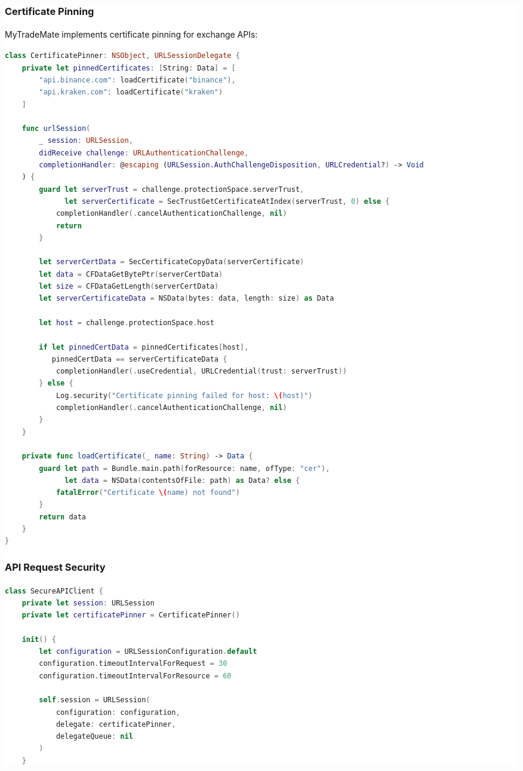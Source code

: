 ### Certificate Pinning
MyTradeMate implements certificate pinning for exchange APIs:

```swift
class CertificatePinner: NSObject, URLSessionDelegate {
    private let pinnedCertificates: [String: Data] = [
        "api.binance.com": loadCertificate("binance"),
        "api.kraken.com": loadCertificate("kraken")
    ]
    
    func urlSession(
        _ session: URLSession,
        didReceive challenge: URLAuthenticationChallenge,
        completionHandler: @escaping (URLSession.AuthChallengeDisposition, URLCredential?) -> Void
    ) {
        guard let serverTrust = challenge.protectionSpace.serverTrust,
              let serverCertificate = SecTrustGetCertificateAtIndex(serverTrust, 0) else {
            completionHandler(.cancelAuthenticationChallenge, nil)
            return
        }
        
        let serverCertData = SecCertificateCopyData(serverCertificate)
        let data = CFDataGetBytePtr(serverCertData)
        let size = CFDataGetLength(serverCertData)
        let serverCertificateData = NSData(bytes: data, length: size) as Data
        
        let host = challenge.protectionSpace.host
        
        if let pinnedCertData = pinnedCertificates[host],
           pinnedCertData == serverCertificateData {
            completionHandler(.useCredential, URLCredential(trust: serverTrust))
        } else {
            Log.security("Certificate pinning failed for host: \(host)")
            completionHandler(.cancelAuthenticationChallenge, nil)
        }
    }
    
    private func loadCertificate(_ name: String) -> Data {
        guard let path = Bundle.main.path(forResource: name, ofType: "cer"),
              let data = NSData(contentsOfFile: path) as Data? else {
            fatalError("Certificate \(name) not found")
        }
        return data
    }
}
```

### API Request Security
```swift
class SecureAPIClient {
    private let session: URLSession
    private let certificatePinner = CertificatePinner()
    
    init() {
        let configuration = URLSessionConfiguration.default
        configuration.timeoutIntervalForRequest = 30
        configuration.timeoutIntervalForResource = 60
        
        self.session = URLSession(
            configuration: configuration,
            delegate: certificatePinner,
            delegateQueue: nil
        )
    }
```